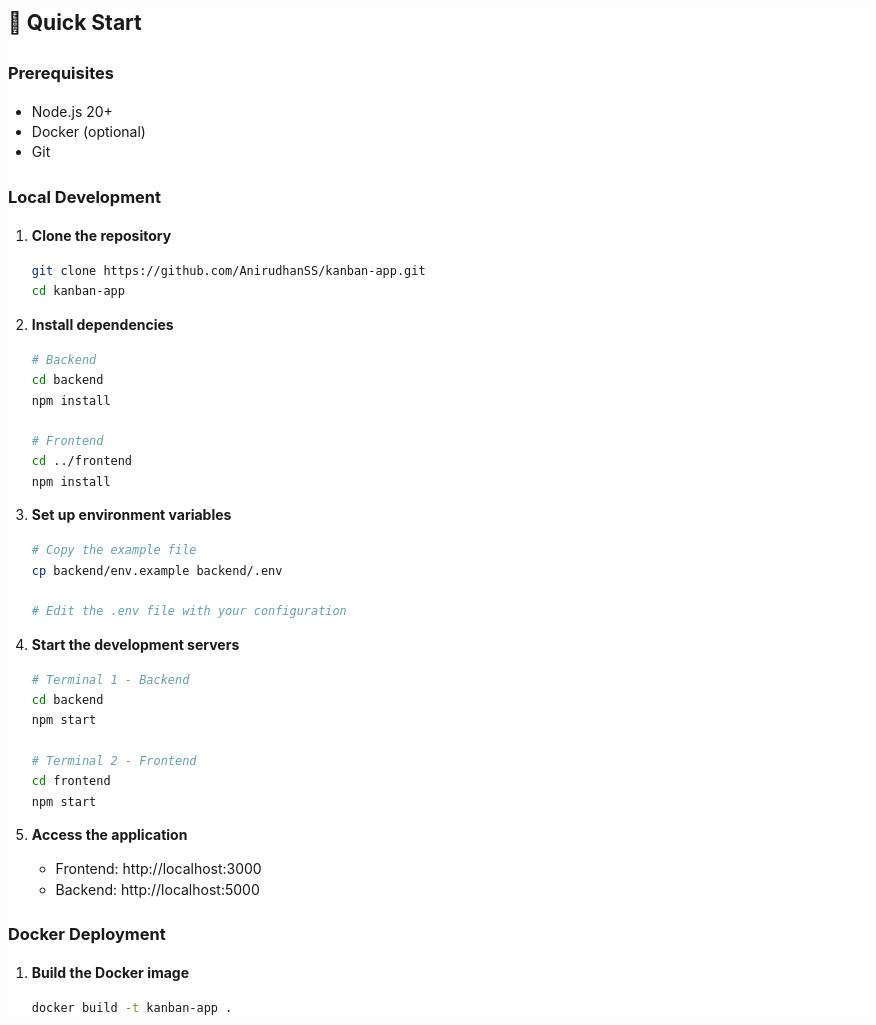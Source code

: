 ## 🚀 Quick Start

### Prerequisites
- Node.js 20+
- Docker (optional)
- Git

### Local Development

1. **Clone the repository**
   ```bash
   git clone https://github.com/AnirudhanSS/kanban-app.git
   cd kanban-app
   ```

2. **Install dependencies**
   ```bash
   # Backend
   cd backend
   npm install
   
   # Frontend
   cd ../frontend
   npm install
   ```

3. **Set up environment variables**
   ```bash
   # Copy the example file
   cp backend/env.example backend/.env
   
   # Edit the .env file with your configuration
   ```

4. **Start the development servers**
   ```bash
   # Terminal 1 - Backend
   cd backend
   npm start
   
   # Terminal 2 - Frontend
   cd frontend
   npm start
   ```

5. **Access the application**
   - Frontend: http://localhost:3000
   - Backend: http://localhost:5000

### Docker Deployment

1. **Build the Docker image**
   ```bash
   docker build -t kanban-app .
   ```
